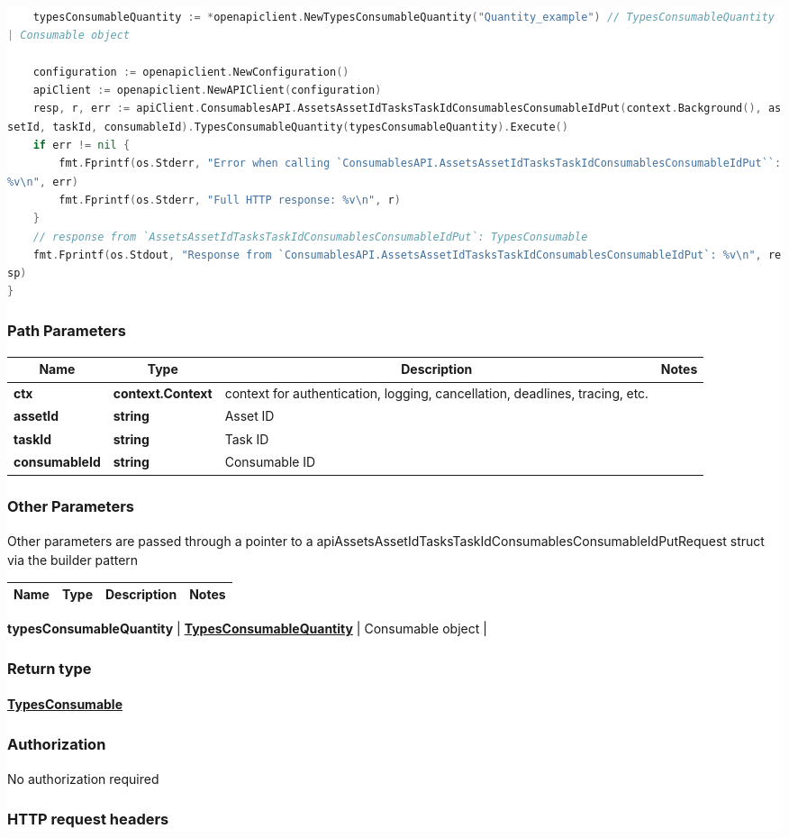 ```go
	typesConsumableQuantity := *openapiclient.NewTypesConsumableQuantity("Quantity_example") // TypesConsumableQuantity | Consumable object

	configuration := openapiclient.NewConfiguration()
	apiClient := openapiclient.NewAPIClient(configuration)
	resp, r, err := apiClient.ConsumablesAPI.AssetsAssetIdTasksTaskIdConsumablesConsumableIdPut(context.Background(), assetId, taskId, consumableId).TypesConsumableQuantity(typesConsumableQuantity).Execute()
	if err != nil {
		fmt.Fprintf(os.Stderr, "Error when calling `ConsumablesAPI.AssetsAssetIdTasksTaskIdConsumablesConsumableIdPut``: %v\n", err)
		fmt.Fprintf(os.Stderr, "Full HTTP response: %v\n", r)
	}
	// response from `AssetsAssetIdTasksTaskIdConsumablesConsumableIdPut`: TypesConsumable
	fmt.Fprintf(os.Stdout, "Response from `ConsumablesAPI.AssetsAssetIdTasksTaskIdConsumablesConsumableIdPut`: %v\n", resp)
}
```

### Path Parameters


Name | Type | Description  | Notes
------------- | ------------- | ------------- | -------------
**ctx** | **context.Context** | context for authentication, logging, cancellation, deadlines, tracing, etc.
**assetId** | **string** | Asset ID | 
**taskId** | **string** | Task ID | 
**consumableId** | **string** | Consumable ID | 

### Other Parameters

Other parameters are passed through a pointer to a apiAssetsAssetIdTasksTaskIdConsumablesConsumableIdPutRequest struct via the builder pattern


Name | Type | Description  | Notes
------------- | ------------- | ------------- | -------------



 **typesConsumableQuantity** | [**TypesConsumableQuantity**](TypesConsumableQuantity.md) | Consumable object | 

### Return type

[**TypesConsumable**](TypesConsumable.md)

### Authorization

No authorization required

### HTTP request headers
